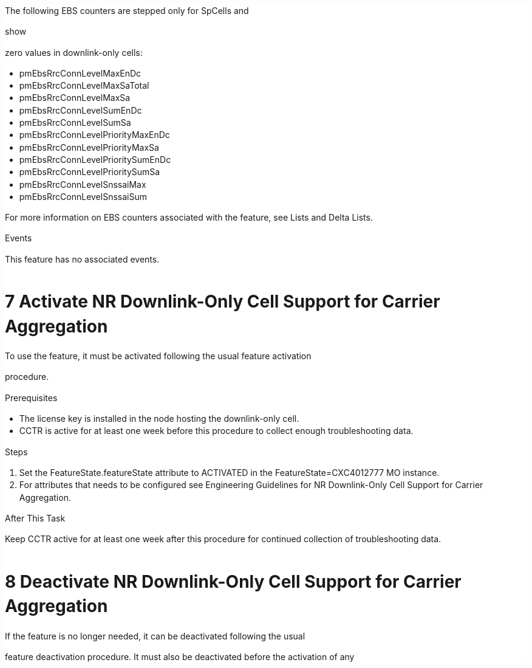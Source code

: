 The following EBS counters are stepped only for SpCells and

show

zero values in downlink-only cells:

- pmEbsRrcConnLevelMaxEnDc
- pmEbsRrcConnLevelMaxSaTotal
- pmEbsRrcConnLevelMaxSa
- pmEbsRrcConnLevelSumEnDc
- pmEbsRrcConnLevelSumSa
- pmEbsRrcConnLevelPriorityMaxEnDc
- pmEbsRrcConnLevelPriorityMaxSa
- pmEbsRrcConnLevelPrioritySumEnDc
- pmEbsRrcConnLevelPrioritySumSa
- pmEbsRrcConnLevelSnssaiMax
- pmEbsRrcConnLevelSnssaiSum

For more information on EBS counters associated with the feature, see Lists and Delta Lists.

Events

This feature has no associated events.

# 7 Activate NR Downlink-Only Cell Support for Carrier Aggregation

To use the feature, it must be activated following the usual feature activation

procedure.

Prerequisites

- The license key is installed in the node hosting the downlink-only cell.
- CCTR is active for at least one week before this procedure to collect enough troubleshooting data.

Steps

1. Set the FeatureState.featureState attribute to ACTIVATED in the FeatureState=CXC4012777 MO instance.
2. For attributes that needs to be configured see Engineering Guidelines for NR Downlink-Only Cell Support for Carrier Aggregation.

After This Task

Keep CCTR active for at least one week after this procedure for continued collection of troubleshooting data.

# 8 Deactivate NR Downlink-Only Cell Support for Carrier Aggregation

If the feature is no longer needed, it can be deactivated following the usual

feature deactivation procedure. It must also be deactivated before the activation of any
